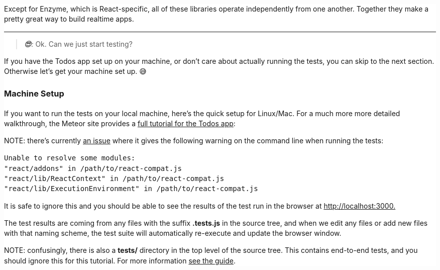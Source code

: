 Except for Enzyme, which is React-specific, all of these libraries operate independently from one another. Together they make a pretty great way to build realtime apps.











* * *







> **_😎_**_:_ Ok. Can we just start testing?

If you have the Todos app set up on your machine, or don’t care about actually running the tests, you can skip to the next section. Otherwise let’s get your machine set up. 😅

### Machine Setup

If you want to run the tests on your local machine, here’s the quick setup for Linux/Mac. For a much more more detailed walkthrough, the Meteor site provides a [full tutorial for the Todos app](https://www.meteor.com/tutorials/react/creating-an-app):





<iframe width="700" height="250" src="https://medium.freecodecamp.org/media/0ecb41a27341c8bb4a9088377a3b8a06?postId=77d18b6875cb" data-media-id="0ecb41a27341c8bb4a9088377a3b8a06" allowfullscreen="" frameborder="0"></iframe>





NOTE: there’s currently [an issue](https://github.com/meteor/todos/issues/144) where it gives the following warning on the command line when running the tests:

<pre name="b53f" id="b53f" class="graf graf--pre graf-after--p">Unable to resolve some modules:  
"react/addons" in /path/to/react-compat.js  
"react/lib/ReactContext" in /path/to/react-compat.js  
"react/lib/ExecutionEnvironment" in /path/to/react-compat.js</pre>

It is safe to ignore this and you should be able to see the results of the test run in the browser at [http://localhost:3000.](http://localhost:3000.)

The test results are coming from any files with the suffix **.tests.js** in the source tree, and when we edit any files or add new files with that naming scheme, the test suite will automatically re-execute and update the browser window.

NOTE: confusingly, there is also a **tests/** directory in the top level of the source tree. This contains end-to-end tests, and you should ignore this for this tutorial. For more information [see the guide](http://guide.meteor.com/testing.html).






